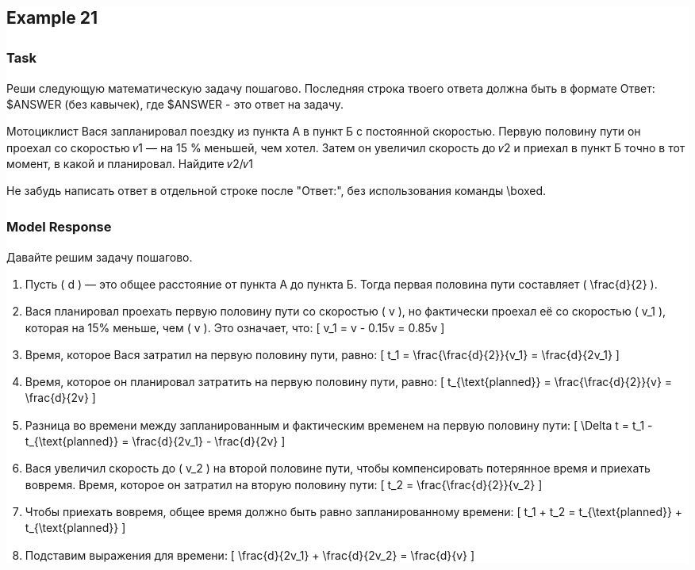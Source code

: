 ## Example 21

### Task
Реши следующую математическую задачу пошагово. Последняя строка твоего ответа должна быть в формате Ответ: $ANSWER (без кавычек), где $ANSWER - это ответ на задачу.

Мотоциклист Вася запланировал поездку из пункта А в пункт Б с постоянной скоростью. Первую половину пути он проехал со скоростью 𝑣1 — на 15 % меньшей, чем хотел. Затем он увеличил скорость до 𝑣2 и приехал в пункт Б точно в тот момент, в какой и планировал. Найдите 𝑣2/𝑣1

Не забудь написать ответ в отдельной строке после "Ответ:", без использования команды \boxed.

### Model Response
Давайте решим задачу пошагово.

1. Пусть \( d \) — это общее расстояние от пункта А до пункта Б. Тогда первая половина пути составляет \( \frac{d}{2} \).

2. Вася планировал проехать первую половину пути со скоростью \( v \), но фактически проехал её со скоростью \( v_1 \), которая на 15% меньше, чем \( v \). Это означает, что:
   \[
   v_1 = v - 0.15v = 0.85v
   \]

3. Время, которое Вася затратил на первую половину пути, равно:
   \[
   t_1 = \frac{\frac{d}{2}}{v_1} = \frac{d}{2v_1}
   \]

4. Время, которое он планировал затратить на первую половину пути, равно:
   \[
   t_{\text{planned}} = \frac{\frac{d}{2}}{v} = \frac{d}{2v}
   \]

5. Разница во времени между запланированным и фактическим временем на первую половину пути:
   \[
   \Delta t = t_1 - t_{\text{planned}} = \frac{d}{2v_1} - \frac{d}{2v}
   \]

6. Вася увеличил скорость до \( v_2 \) на второй половине пути, чтобы компенсировать потерянное время и приехать вовремя. Время, которое он затратил на вторую половину пути:
   \[
   t_2 = \frac{\frac{d}{2}}{v_2}
   \]

7. Чтобы приехать вовремя, общее время должно быть равно запланированному времени:
   \[
   t_1 + t_2 = t_{\text{planned}} + t_{\text{planned}}
   \]

8. Подставим выражения для времени:
   \[
   \frac{d}{2v_1} + \frac{d}{2v_2} = \frac{d}{v}
   \]
